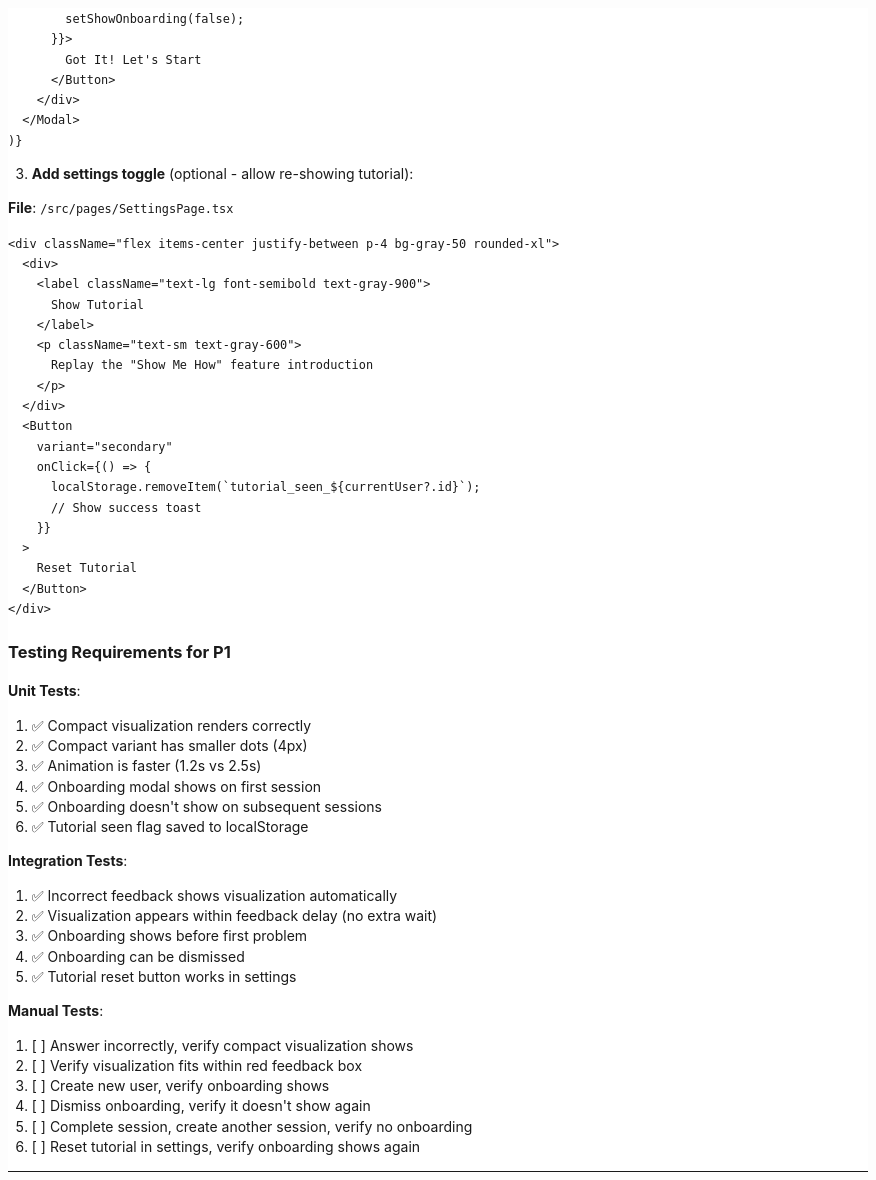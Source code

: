 ```tsx
        setShowOnboarding(false);
      }}>
        Got It! Let's Start
      </Button>
    </div>
  </Modal>
)}
```

3. **Add settings toggle** (optional - allow re-showing tutorial):

**File**: `/src/pages/SettingsPage.tsx`

```tsx
<div className="flex items-center justify-between p-4 bg-gray-50 rounded-xl">
  <div>
    <label className="text-lg font-semibold text-gray-900">
      Show Tutorial
    </label>
    <p className="text-sm text-gray-600">
      Replay the "Show Me How" feature introduction
    </p>
  </div>
  <Button
    variant="secondary"
    onClick={() => {
      localStorage.removeItem(`tutorial_seen_${currentUser?.id}`);
      // Show success toast
    }}
  >
    Reset Tutorial
  </Button>
</div>
```

### Testing Requirements for P1

**Unit Tests**:
1. ✅ Compact visualization renders correctly
2. ✅ Compact variant has smaller dots (4px)
3. ✅ Animation is faster (1.2s vs 2.5s)
4. ✅ Onboarding modal shows on first session
5. ✅ Onboarding doesn't show on subsequent sessions
6. ✅ Tutorial seen flag saved to localStorage

**Integration Tests**:
1. ✅ Incorrect feedback shows visualization automatically
2. ✅ Visualization appears within feedback delay (no extra wait)
3. ✅ Onboarding shows before first problem
4. ✅ Onboarding can be dismissed
5. ✅ Tutorial reset button works in settings

**Manual Tests**:
1. [ ] Answer incorrectly, verify compact visualization shows
2. [ ] Verify visualization fits within red feedback box
3. [ ] Create new user, verify onboarding shows
4. [ ] Dismiss onboarding, verify it doesn't show again
5. [ ] Complete session, create another session, verify no onboarding
6. [ ] Reset tutorial in settings, verify onboarding shows again

---